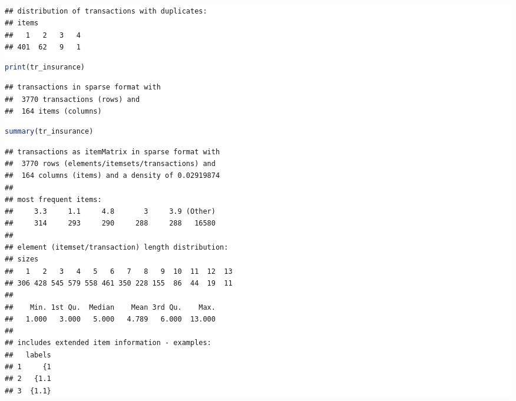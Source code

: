     ## distribution of transactions with duplicates:
    ## items
    ##   1   2   3   4 
    ## 401  62   9   1

``` r
print(tr_insurance)
```

    ## transactions in sparse format with
    ##  3770 transactions (rows) and
    ##  164 items (columns)

``` r
summary(tr_insurance)
```

    ## transactions as itemMatrix in sparse format with
    ##  3770 rows (elements/itemsets/transactions) and
    ##  164 columns (items) and a density of 0.02919874 
    ## 
    ## most frequent items:
    ##     3.3     1.1     4.8       3     3.9 (Other) 
    ##     314     293     290     288     288   16580 
    ## 
    ## element (itemset/transaction) length distribution:
    ## sizes
    ##   1   2   3   4   5   6   7   8   9  10  11  12  13 
    ## 306 428 545 579 558 461 350 228 155  86  44  19  11 
    ## 
    ##    Min. 1st Qu.  Median    Mean 3rd Qu.    Max. 
    ##   1.000   3.000   5.000   4.789   6.000  13.000 
    ## 
    ## includes extended item information - examples:
    ##   labels
    ## 1     {1
    ## 2   {1.1
    ## 3  {1.1}
